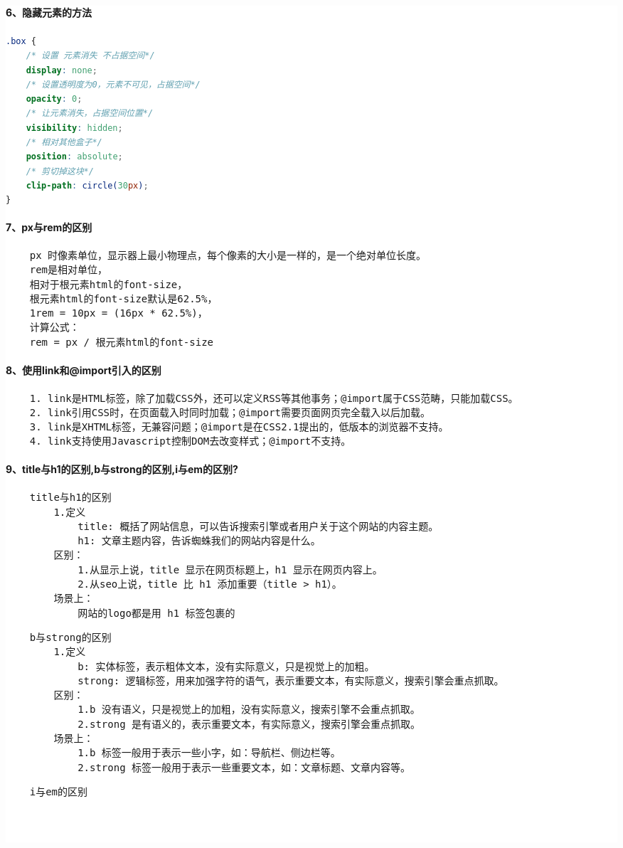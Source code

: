 #### 6、隐藏元素的方法

```css
.box {
    /* 设置 元素消失 不占据空间*/
    display: none;
    /* 设置透明度为0，元素不可见，占据空间*/
    opacity: 0;
    /* 让元素消失，占据空间位置*/
    visibility: hidden;
    /* 相对其他盒子*/
    position: absolute;
    /* 剪切掉这块*/
    clip-path: circle(30px);
}
```

#### 7、px与rem的区别

<pre>
    px 时像素单位，显示器上最小物理点，每个像素的大小是一样的，是一个绝对单位长度。
    rem是相对单位，
    相对于根元素html的font-size，
    根元素html的font-size默认是62.5%，
    1rem = 10px = (16px * 62.5%)，
    计算公式：
    rem = px / 根元素html的font-size
</pre>

#### 8、使用link和@import引入的区别

<pre>
    1. link是HTML标签，除了加载CSS外，还可以定义RSS等其他事务；@import属于CSS范畴，只能加载CSS。
    2. link引用CSS时，在页面载入时同时加载；@import需要页面网页完全载入以后加载。
    3. link是XHTML标签，无兼容问题；@import是在CSS2.1提出的，低版本的浏览器不支持。
    4. link支持使用Javascript控制DOM去改变样式；@import不支持。
</pre>

#### 9、title与h1的区别,b与strong的区别,i与em的区别?

<pre>
    title与h1的区别  
        1.定义
            title: 概括了网站信息，可以告诉搜索引擎或者用户关于这个网站的内容主题。
            h1: 文章主题内容，告诉蜘蛛我们的网站内容是什么。
        区别：
            1.从显示上说，title 显示在网页标题上，h1 显示在网页内容上。
            2.从seo上说，title 比 h1 添加重要（title > h1）。
        场景上：
            网站的logo都是用 h1 标签包裹的
</pre>
<pre>
    b与strong的区别
        1.定义
            b: 实体标签，表示粗体文本，没有实际意义，只是视觉上的加粗。
            strong: 逻辑标签，用来加强字符的语气，表示重要文本，有实际意义，搜索引擎会重点抓取。
        区别：
            1.b 没有语义，只是视觉上的加粗，没有实际意义，搜索引擎不会重点抓取。
            2.strong 是有语义的，表示重要文本，有实际意义，搜索引擎会重点抓取。
        场景上：
            1.b 标签一般用于表示一些小字，如：导航栏、侧边栏等。
            2.strong 标签一般用于表示一些重要文本，如：文章标题、文章内容等。
</pre>
<pre>
    i与em的区别
